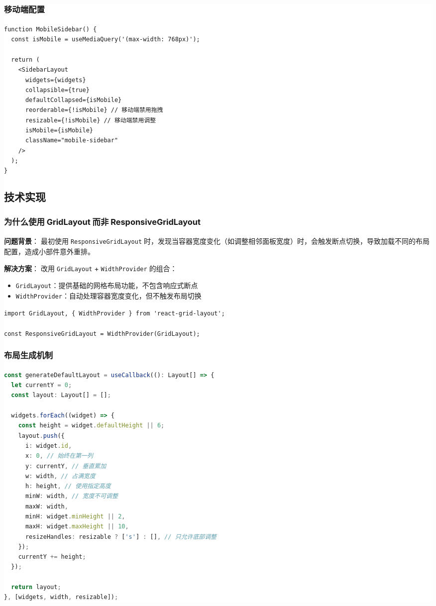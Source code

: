 ### 移动端配置

```tsx
function MobileSidebar() {
  const isMobile = useMediaQuery('(max-width: 768px)');

  return (
    <SidebarLayout
      widgets={widgets}
      collapsible={true}
      defaultCollapsed={isMobile}
      reorderable={!isMobile} // 移动端禁用拖拽
      resizable={!isMobile} // 移动端禁用调整
      isMobile={isMobile}
      className="mobile-sidebar"
    />
  );
}
```

## 技术实现

### 为什么使用 GridLayout 而非 ResponsiveGridLayout

**问题背景**：
最初使用 `ResponsiveGridLayout` 时，发现当容器宽度变化（如调整相邻面板宽度）时，会触发断点切换，导致加载不同的布局配置，造成小部件意外重排。

**解决方案**：
改用 `GridLayout` + `WidthProvider` 的组合：

- `GridLayout`：提供基础的网格布局功能，不包含响应式断点
- `WidthProvider`：自动处理容器宽度变化，但不触发布局切换

```tsx
import GridLayout, { WidthProvider } from 'react-grid-layout';

const ResponsiveGridLayout = WidthProvider(GridLayout);
```

### 布局生成机制

```typescript
const generateDefaultLayout = useCallback((): Layout[] => {
  let currentY = 0;
  const layout: Layout[] = [];

  widgets.forEach((widget) => {
    const height = widget.defaultHeight || 6;
    layout.push({
      i: widget.id,
      x: 0, // 始终在第一列
      y: currentY, // 垂直累加
      w: width, // 占满宽度
      h: height, // 使用指定高度
      minW: width, // 宽度不可调整
      maxW: width,
      minH: widget.minHeight || 2,
      maxH: widget.maxHeight || 10,
      resizeHandles: resizable ? ['s'] : [], // 只允许底部调整
    });
    currentY += height;
  });

  return layout;
}, [widgets, width, resizable]);
```